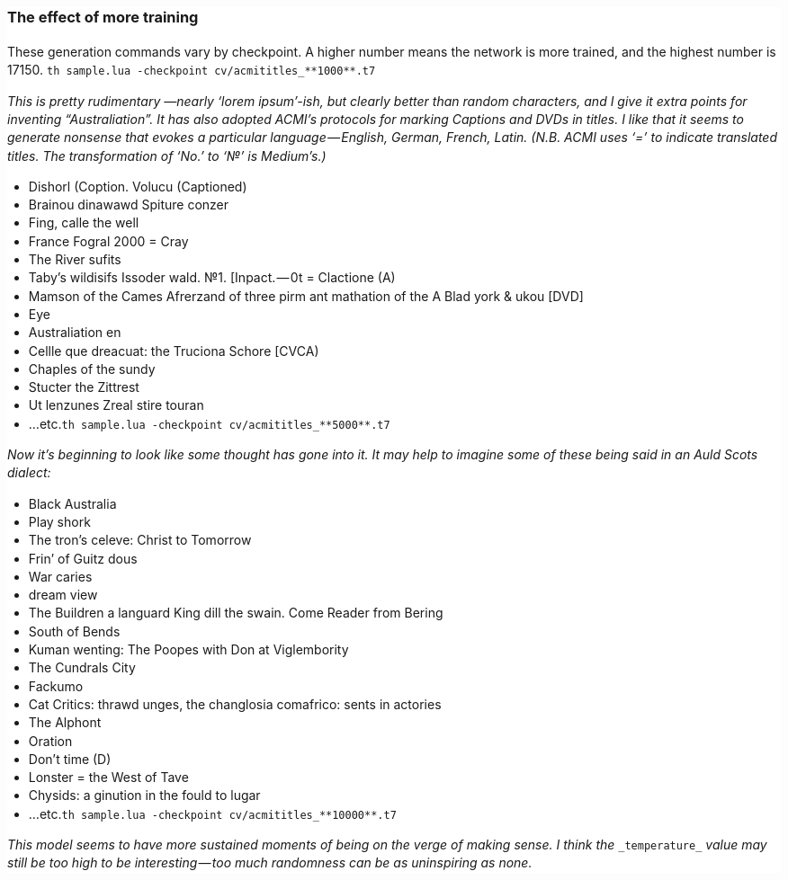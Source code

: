 ### The effect of more training

These generation commands vary by checkpoint. A higher number means the network is more trained, and the highest number is 17150.
`th sample.lua -checkpoint cv/acmititles_**1000**.t7`

_This is pretty rudimentary —nearly ‘lorem ipsum’-ish, but clearly better than random characters, and I give it extra points for inventing “Australiation”. It has also adopted ACMI’s protocols for marking Captions and DVDs in titles. I like that it seems to generate nonsense that evokes a particular language — English, German, French, Latin. (N.B. ACMI uses ‘=’ to indicate translated titles. The transformation of ‘No.’ to ‘№’ is Medium’s.)_

* Dishorl (Coption. Volucu (Captioned)
* Brainou dinawawd Spiture conzer
* Fing, calle the well
* France Fogral 2000 = Cray
* The River sufits
* Taby’s wildisifs Issoder wald. №1. [Inpact. — 0t = Clactione (A)
* Mamson of the Cames Afrerzand of three pirm ant mathation of the A Blad york &amp; ukou [DVD]
* Eye
* Australiation en
* Cellle que dreacuat: the Truciona Schore [CVCA)
* Chaples of the sundy
* Stucter the Zittrest
* Ut lenzunes Zreal stire touran
* …etc.`th sample.lua -checkpoint cv/acmititles_**5000**.t7`

_Now it’s beginning to look like some thought has gone into it. It may help to imagine some of these being said in an Auld Scots dialect:_

* Black Australia
* Play shork
* The tron’s celeve: Christ to Tomorrow
* Frin’ of Guitz dous
* War caries
* dream view
* The Buildren a languard King dill the swain. Come Reader from Bering
* South of Bends
* Kuman wenting: The Poopes with Don at Viglembority
* The Cundrals City
* Fackumo
* Cat Critics: thrawd unges, the changlosia comafrico: sents in actories
* The Alphont
* Oration
* Don’t time (D)
* Lonster = the West of Tave
* Chysids: a ginution in the fould to lugar
* …etc.`th sample.lua -checkpoint cv/acmititles_**10000**.t7`

_This model seems to have more sustained moments of being on the verge of making sense. I think the_ `_temperature_` _value may still be too high to be interesting — too much randomness can be as uninspiring as none._
